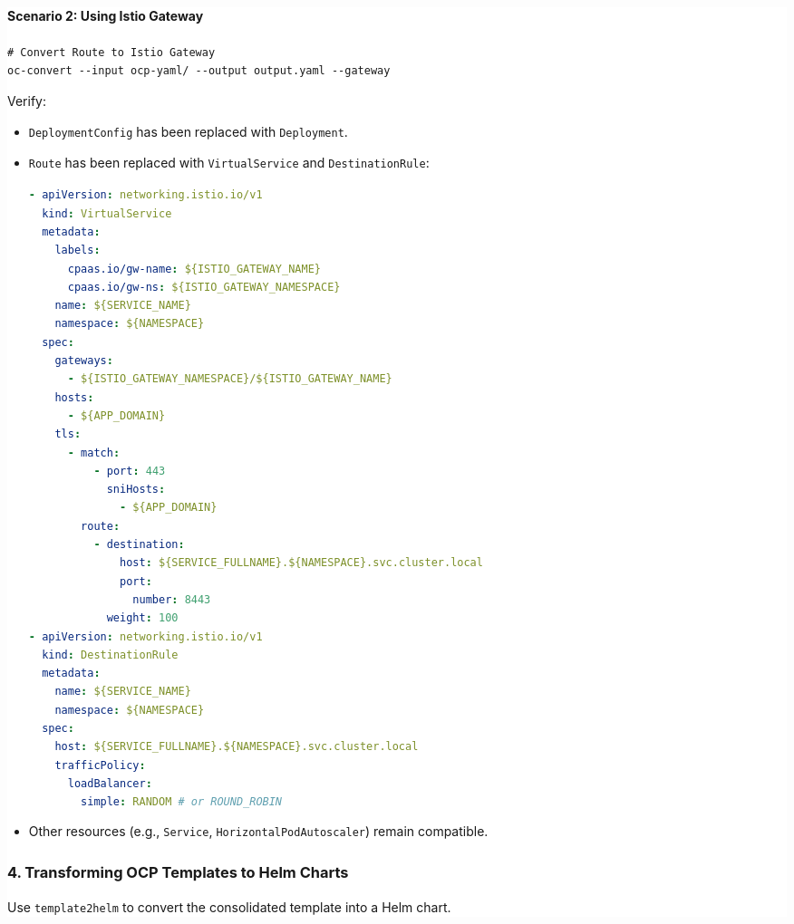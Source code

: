 #### Scenario 2: Using Istio Gateway

```shell
# Convert Route to Istio Gateway
oc-convert --input ocp-yaml/ --output output.yaml --gateway
```

Verify:

- `DeploymentConfig` has been replaced with `Deployment`.
- `Route` has been replaced with `VirtualService` and `DestinationRule`:

  ```yaml
  - apiVersion: networking.istio.io/v1
    kind: VirtualService
    metadata:
      labels:
        cpaas.io/gw-name: ${ISTIO_GATEWAY_NAME}
        cpaas.io/gw-ns: ${ISTIO_GATEWAY_NAMESPACE}
      name: ${SERVICE_NAME}
      namespace: ${NAMESPACE}
    spec:
      gateways:
        - ${ISTIO_GATEWAY_NAMESPACE}/${ISTIO_GATEWAY_NAME}
      hosts:
        - ${APP_DOMAIN}
      tls:
        - match:
            - port: 443
              sniHosts:
                - ${APP_DOMAIN}
          route:
            - destination:
                host: ${SERVICE_FULLNAME}.${NAMESPACE}.svc.cluster.local
                port:
                  number: 8443
              weight: 100
  - apiVersion: networking.istio.io/v1
    kind: DestinationRule
    metadata:
      name: ${SERVICE_NAME}
      namespace: ${NAMESPACE}
    spec:
      host: ${SERVICE_FULLNAME}.${NAMESPACE}.svc.cluster.local
      trafficPolicy:
        loadBalancer:
          simple: RANDOM # or ROUND_ROBIN
  ```

- Other resources (e.g., `Service`, `HorizontalPodAutoscaler`) remain compatible.

### 4. Transforming OCP Templates to Helm Charts

Use `template2helm` to convert the consolidated template into a Helm chart.
